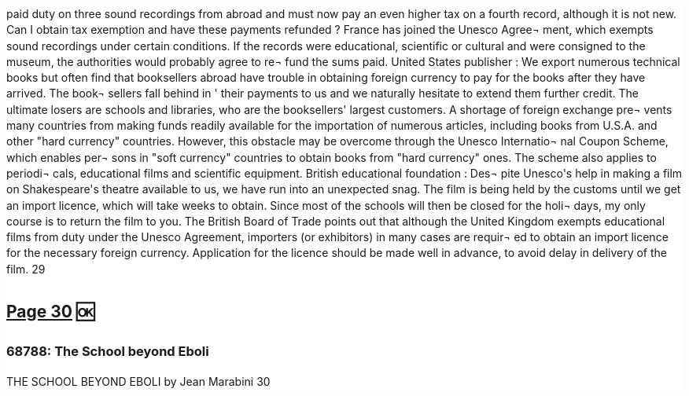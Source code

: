 paid duty on three sound recordings from
abroad and must now pay an even higher
tax on a fourth record, although it is
not new. Can I obtain tax exemption and
have these payments refunded ?
France has joined the Unesco Agree¬
ment, which exempts sound recordings
under certain conditions. If the records
were educational, scientific or cultural
and were consigned to the museum, the
authorities would probably agree to re¬
fund the sums paid.
United States publisher : We export
numerous technical books but often find
that booksellers abroad have trouble in
obtaining foreign currency to pay for the
books after they have arrived. The book¬
sellers fall behind in ' their payments to
us and we naturally hesitate to extend
them further credit. The ultimate losers
are schools and libraries, who are the
booksellers' largest customers.
A shortage of foreign exchange pre¬
vents many countries from making funds
readily available for the importation of
numerous articles, including books from
U.S.A. and other "hard currency"
countries. However, this obstacle may be
overcome through the Unesco Internatio¬
nal Coupon Scheme, which enables per¬
sons in "soft currency" countries to
obtain books from "hard currency"
ones. The scheme also applies to periodi¬
cals, educational films and scientific
equipment.
British educational foundation : Des¬
pite Unesco's help in making a film on
Shakespeare's theatre available to us, we
have run into an unexpected snag. The
film is being held by the customs until
we get an import licence, which will take
weeks to obtain. Since most of the
schools will then be closed for the holi¬
days, my only course is to return the
film to you.
The British Board of Trade points out
that although the United Kingdom
exempts educational films from duty
under the Unesco Agreement, importers
(or exhibitors) in many cases are requir¬
ed to obtain an import licence for the
necessary foreign currency. Application
for the licence should be made well in
advance, to avoid delay in delivery of
the film.
29
## [Page 30](https://demo.humlab.umu.se/courier/068778engo.pdf#page=30) 🆗
### 68788: The School beyond Eboli
THE SCHOOL BEYOND EBOLI
by Jean Marabini
30